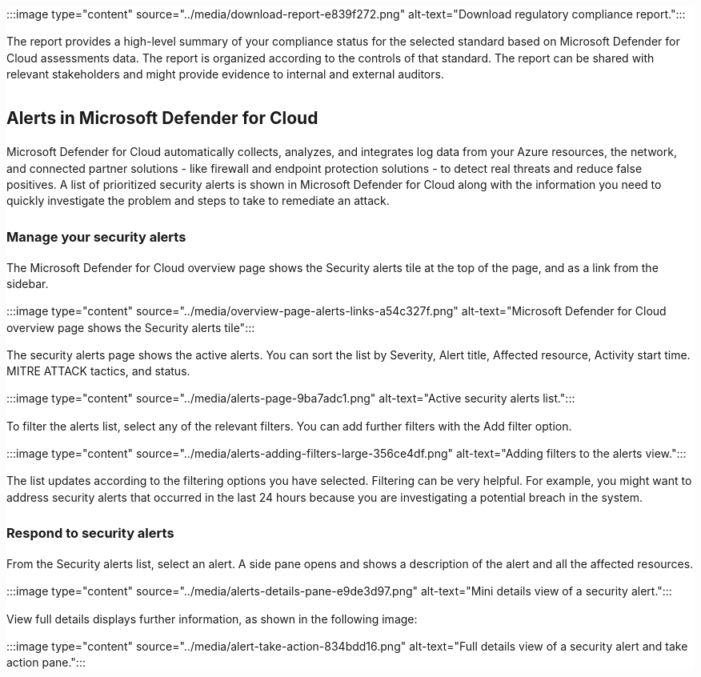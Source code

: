 :::image type="content" source="../media/download-report-e839f272.png" alt-text="Download regulatory compliance report.":::


The report provides a high-level summary of your compliance status for the selected standard based on Microsoft Defender for Cloud assessments data. The report is organized according to the controls of that standard. The report can be shared with relevant stakeholders and might provide evidence to internal and external auditors.

## Alerts in Microsoft Defender for Cloud

Microsoft Defender for Cloud automatically collects, analyzes, and integrates log data from your Azure resources, the network, and connected partner solutions - like firewall and endpoint protection solutions - to detect real threats and reduce false positives. A list of prioritized security alerts is shown in Microsoft Defender for Cloud along with the information you need to quickly investigate the problem and steps to take to remediate an attack.

### Manage your security alerts

The Microsoft Defender for Cloud overview page shows the Security alerts tile at the top of the page, and as a link from the sidebar.

:::image type="content" source="../media/overview-page-alerts-links-a54c327f.png" alt-text="Microsoft Defender for Cloud overview page shows the Security alerts tile":::


The security alerts page shows the active alerts. You can sort the list by Severity, Alert title, Affected resource, Activity start time. MITRE ATTACK tactics, and status.

:::image type="content" source="../media/alerts-page-9ba7adc1.png" alt-text="Active security alerts list.":::


To filter the alerts list, select any of the relevant filters. You can add further filters with the Add filter option.

:::image type="content" source="../media/alerts-adding-filters-large-356ce4df.png" alt-text="Adding filters to the alerts view.":::


The list updates according to the filtering options you have selected. Filtering can be very helpful. For example, you might want to address security alerts that occurred in the last 24 hours because you are investigating a potential breach in the system.

### Respond to security alerts

From the Security alerts list, select an alert. A side pane opens and shows a description of the alert and all the affected resources.

:::image type="content" source="../media/alerts-details-pane-e9de3d97.png" alt-text="Mini details view of a security alert.":::


View full details displays further information, as shown in the following image:

:::image type="content" source="../media/alert-take-action-834bdd16.png" alt-text="Full details view of a security alert and take action pane.":::
